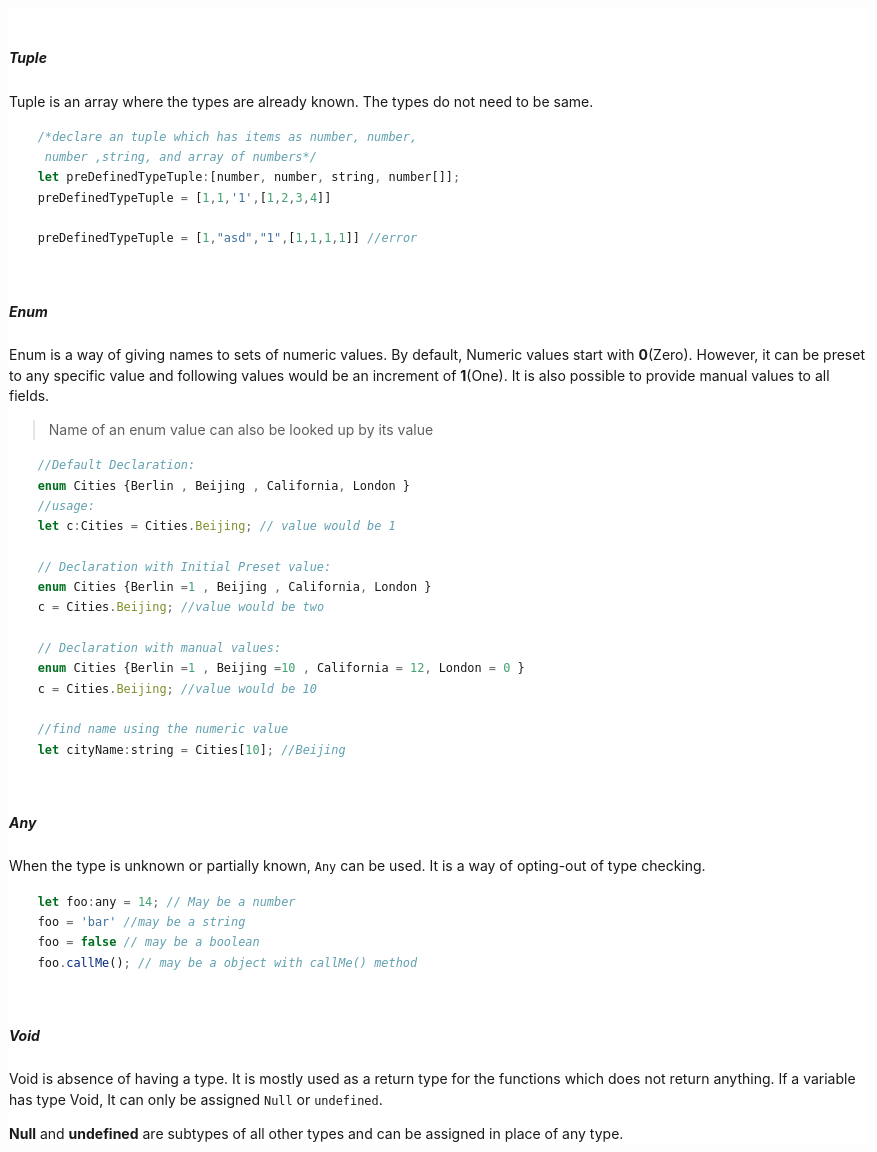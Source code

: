 &nbsp;

##### Tuple
 Tuple is an array where the types are already known. The types do not need to be same.
```js
    /*declare an tuple which has items as number, number,
     number ,string, and array of numbers*/
    let preDefinedTypeTuple:[number, number, string, number[]];
    preDefinedTypeTuple = [1,1,'1',[1,2,3,4]]

    preDefinedTypeTuple = [1,"asd","1",[1,1,1,1]] //error
 ```
 &nbsp;
##### Enum
  Enum is a way of giving names to sets of numeric values. By default, Numeric values start with **0**(Zero). However, it can be preset to any specific value and following values would be an increment of **1**(One). It is also possible to provide manual values to all fields.
> Name of an enum value can also be looked up by its value

```js
    //Default Declaration:
    enum Cities {Berlin , Beijing , California, London }
    //usage:
    let c:Cities = Cities.Beijing; // value would be 1

    // Declaration with Initial Preset value:
    enum Cities {Berlin =1 , Beijing , California, London }
    c = Cities.Beijing; //value would be two

    // Declaration with manual values:
    enum Cities {Berlin =1 , Beijing =10 , California = 12, London = 0 }
    c = Cities.Beijing; //value would be 10

    //find name using the numeric value
    let cityName:string = Cities[10]; //Beijing
```
&nbsp;
##### Any 
 When the type is unknown or partially known, `Any` can be used.
It is a way of opting-out of type checking.

```js
    let foo:any = 14; // May be a number
    foo = 'bar' //may be a string
    foo = false // may be a boolean
    foo.callMe(); // may be a object with callMe() method
```
&nbsp;
##### Void 
Void is absence of having a type. It is mostly used as a return type for the functions which does not return anything. If a variable has type Void, It can only be assigned `Null` or `undefined`.

**Null** and **undefined** are subtypes of all other types and can be assigned in place of any type. 

